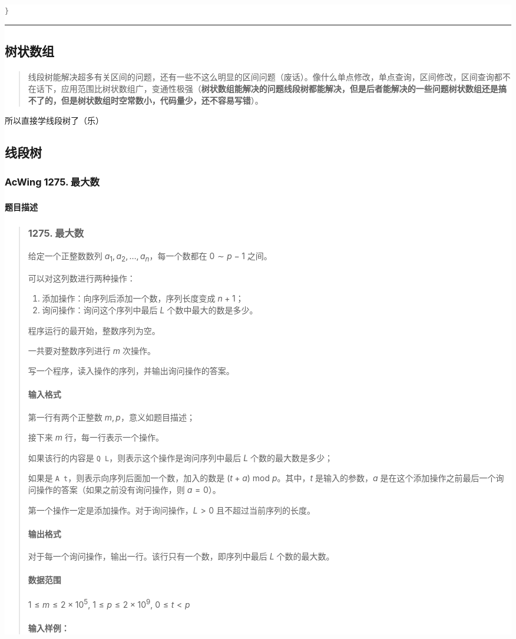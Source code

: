 ```c++
}
```



---

## 树状数组

> 线段树能解决超多有关区间的问题，还有一些不这么明显的区间问题（废话）。像什么单点修改，单点查询，区间修改，区间查询都不在话下，应用范围比树状数组广，变通性极强（**树状数组能解决的问题线段树都能解决，但是后者能解决的一些问题树状数组还是搞不了的，但是树状数组时空常数小，代码量少，还不容易写错**）。

所以直接学线段树了（乐）







## 线段树

### AcWing 1275. 最大数

#### 题目描述

>### 1275. 最大数
>
>给定一个正整数数列 $a_1,a_2,…,a_n$，每一个数都在 $0∼p−1$ 之间。
>
>可以对这列数进行两种操作：
>
>1. 添加操作：向序列后添加一个数，序列长度变成 $n+1$；
>2. 询问操作：询问这个序列中最后 $L$ 个数中最大的数是多少。
>
>程序运行的最开始，整数序列为空。
>
>一共要对整数序列进行 $m$ 次操作。
>
>写一个程序，读入操作的序列，并输出询问操作的答案。
>
>#### 输入格式
>
>第一行有两个正整数 $m,p$，意义如题目描述；
>
>接下来 $m$ 行，每一行表示一个操作。
>
>如果该行的内容是 `Q L`，则表示这个操作是询问序列中最后 $L$ 个数的最大数是多少；
>
>如果是 `A t`，则表示向序列后面加一个数，加入的数是 $(t+a)\ \text{mod}\  p$。其中，$t$ 是输入的参数，$a$ 是在这个添加操作之前最后一个询问操作的答案（如果之前没有询问操作，则 $a=0$）。
>
>第一个操作一定是添加操作。对于询问操作，$L>0$ 且不超过当前序列的长度。
>
>#### 输出格式
>
>对于每一个询问操作，输出一行。该行只有一个数，即序列中最后 $L$ 个数的最大数。
>
>#### 数据范围
>
>$1≤m≤2×10^5,$
>$1≤p≤2×10^9,$
>$0≤t<p$
>
>#### 输入样例：
>
>```